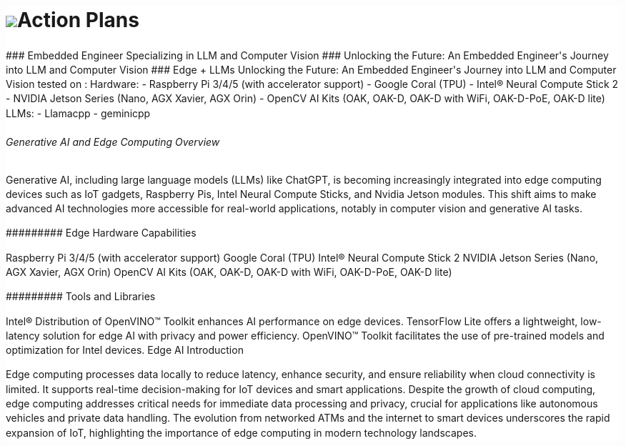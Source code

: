 








<h1><img src="images/Edge.webp">Action Plans</h1>
### Embedded Engineer Specializing in LLM and Computer Vision
### Unlocking the Future: An Embedded Engineer's Journey into LLM and Computer Vision
### Edge + LLMs
Unlocking the Future: An Embedded Engineer's Journey into LLM and Computer Vision tested on : 
Hardware:
    - Raspberry Pi 3/4/5 (with accelerator support)
    - Google Coral (TPU)
    - Intel® Neural Compute Stick 2
    - NVIDIA Jetson Series (Nano, AGX Xavier, AGX Orin)
    - OpenCV AI Kits (OAK, OAK-D, OAK-D with WiFi, OAK-D-PoE, OAK-D lite)
LLMs:
    - Llamacpp
    - geminicpp


###### Generative AI and Edge Computing Overview

Generative AI, including large language models (LLMs) like ChatGPT, is becoming increasingly integrated into edge computing devices such as IoT gadgets, Raspberry Pis, Intel Neural Compute Sticks, and Nvidia Jetson modules. This shift aims to make advanced AI technologies more accessible for real-world applications, notably in computer vision and generative AI tasks.

######### Edge Hardware Capabilities

Raspberry Pi 3/4/5 (with accelerator support)
Google Coral (TPU)
Intel® Neural Compute Stick 2
NVIDIA Jetson Series (Nano, AGX Xavier, AGX Orin)
OpenCV AI Kits (OAK, OAK-D, OAK-D with WiFi, OAK-D-PoE, OAK-D lite)


######### Tools and Libraries

Intel® Distribution of OpenVINO™ Toolkit enhances AI performance on edge devices.
TensorFlow Lite offers a lightweight, low-latency solution for edge AI with privacy and power efficiency.
OpenVINO™ Toolkit facilitates the use of pre-trained models and optimization for Intel devices.
Edge AI Introduction

Edge computing processes data locally to reduce latency, enhance security, and ensure reliability when cloud connectivity is limited. It supports real-time decision-making for IoT devices and smart applications. Despite the growth of cloud computing, edge computing addresses critical needs for immediate data processing and privacy, crucial for applications like autonomous vehicles and private data handling. The evolution from networked ATMs and the internet to smart devices underscores the rapid expansion of IoT, highlighting the importance of edge computing in modern technology landscapes.
